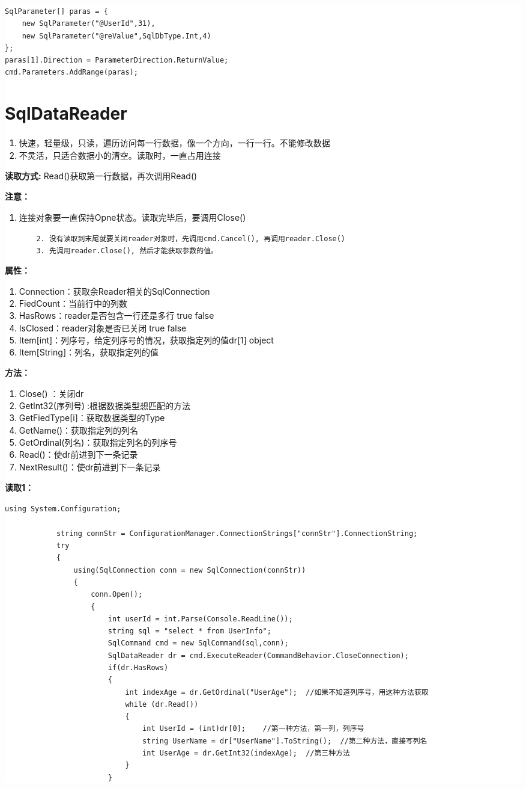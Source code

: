 ```
SqlParameter[] paras = {
    new SqlParameter("@UserId",31),
    new SqlParameter("@reValue",SqlDbType.Int,4)
};
paras[1].Direction = ParameterDirection.ReturnValue;
cmd.Parameters.AddRange(paras);
```

# SqlDataReader

1. 快速，轻量级，只读，遍历访问每一行数据，像一个方向，一行一行。不能修改数据
2. 不灵活，只适合数据小的清空。读取时，一直占用连接

**读取方式:** Read()获取第一行数据，再次调用Read()

**注意：** 

1.  连接对象要一直保持Opne状态。读取完毕后，要调用Close()

			2. 没有读取到末尾就要关闭reader对象时，先调用cmd.Cancel(), 再调用reader.Close()
   			3. 先调用reader.Close(), 然后才能获取参数的值。

**属性：**

1. Connection：获取余Reader相关的SqlConnection
2. FiedCount：当前行中的列数
3. HasRows：reader是否包含一行还是多行 true false
4. IsClosed：reader对象是否已关闭 true false
5. Item[int]：列序号，给定列序号的情况，获取指定列的值dr[1]  object
6. Item[String]：列名，获取指定列的值

**方法：**

1. Close() ：关闭dr
2. GetInt32(序列号) :根据数据类型想匹配的方法
3. GetFiedType[i]：获取数据类型的Type
4. GetName()：获取指定列的列名
5. GetOrdinal(列名)：获取指定列名的列序号
6. Read()：使dr前进到下一条记录
7. NextResult()：使dr前进到下一条记录

**读取1：**

```
using System.Configuration;

            string connStr = ConfigurationManager.ConnectionStrings["connStr"].ConnectionString;
            try
            {
                using(SqlConnection conn = new SqlConnection(connStr))
                {
                    conn.Open();
                    {
                        int userId = int.Parse(Console.ReadLine());
                        string sql = "select * from UserInfo";
                        SqlCommand cmd = new SqlCommand(sql,conn);
                        SqlDataReader dr = cmd.ExecuteReader(CommandBehavior.CloseConnection);
                        if(dr.HasRows)
                        {
                            int indexAge = dr.GetOrdinal("UserAge");  //如果不知道列序号，用这种方法获取
                            while (dr.Read())
                            {
                                int UserId = (int)dr[0];    //第一种方法，第一列，列序号
                                string UserName = dr["UserName"].ToString();  //第二种方法，直接写列名
                                int UserAge = dr.GetInt32(indexAge);  //第三种方法
                            }
                        }
```